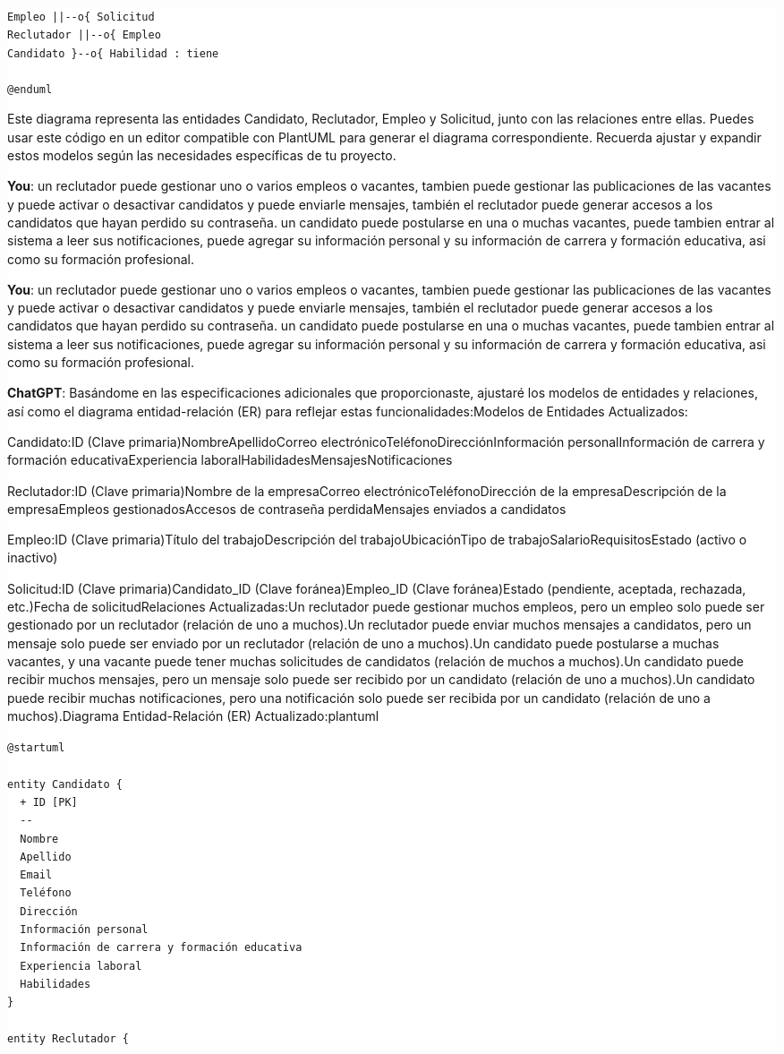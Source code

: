 ```plantuml
Empleo ||--o{ Solicitud
Reclutador ||--o{ Empleo
Candidato }--o{ Habilidad : tiene

@enduml
```

Este diagrama representa las entidades Candidato, Reclutador, Empleo y Solicitud, junto con las relaciones entre ellas. Puedes usar este código en un editor compatible con PlantUML para generar el diagrama correspondiente. Recuerda ajustar y expandir estos modelos según las necesidades específicas de tu proyecto.

**You**: un reclutador puede gestionar uno o varios empleos o vacantes, tambien puede gestionar las publicaciones de las vacantes y puede activar o desactivar candidatos y puede enviarle mensajes, también el reclutador puede generar accesos a los candidatos que hayan perdido su contraseña. un candidato puede postularse en una o muchas  vacantes, puede tambien entrar al sistema a leer sus notificaciones, puede agregar su información personal y su información de carrera y formación educativa, asi como su formación profesional.

**You**: un reclutador puede gestionar uno o varios empleos o vacantes, tambien puede gestionar las publicaciones de las vacantes y puede activar o desactivar candidatos y puede enviarle mensajes, también el reclutador puede generar accesos a los candidatos que hayan perdido su contraseña. un candidato puede postularse en una o muchas  vacantes, puede tambien entrar al sistema a leer sus notificaciones, puede agregar su información personal y su información de carrera y formación educativa, asi como su formación profesional.

**ChatGPT**: Basándome en las especificaciones adicionales que proporcionaste, ajustaré los modelos de entidades y relaciones, así como el diagrama entidad-relación (ER) para reflejar estas funcionalidades:Modelos de Entidades Actualizados:

Candidato:ID (Clave primaria)NombreApellidoCorreo electrónicoTeléfonoDirecciónInformación personalInformación de carrera y formación educativaExperiencia laboralHabilidadesMensajesNotificaciones

Reclutador:ID (Clave primaria)Nombre de la empresaCorreo electrónicoTeléfonoDirección de la empresaDescripción de la empresaEmpleos gestionadosAccesos de contraseña perdidaMensajes enviados a candidatos

Empleo:ID (Clave primaria)Título del trabajoDescripción del trabajoUbicaciónTipo de trabajoSalarioRequisitosEstado (activo o inactivo)

Solicitud:ID (Clave primaria)Candidato_ID (Clave foránea)Empleo_ID (Clave foránea)Estado (pendiente, aceptada, rechazada, etc.)Fecha de solicitudRelaciones Actualizadas:Un reclutador puede gestionar muchos empleos, pero un empleo solo puede ser gestionado por un reclutador (relación de uno a muchos).Un reclutador puede enviar muchos mensajes a candidatos, pero un mensaje solo puede ser enviado por un reclutador (relación de uno a muchos).Un candidato puede postularse a muchas vacantes, y una vacante puede tener muchas solicitudes de candidatos (relación de muchos a muchos).Un candidato puede recibir muchos mensajes, pero un mensaje solo puede ser recibido por un candidato (relación de uno a muchos).Un candidato puede recibir muchas notificaciones, pero una notificación solo puede ser recibida por un candidato (relación de uno a muchos).Diagrama Entidad-Relación (ER) Actualizado:plantuml
```plantuml
@startuml

entity Candidato {
  + ID [PK]
  --
  Nombre
  Apellido
  Email
  Teléfono
  Dirección
  Información personal
  Información de carrera y formación educativa
  Experiencia laboral
  Habilidades
}

entity Reclutador {
```